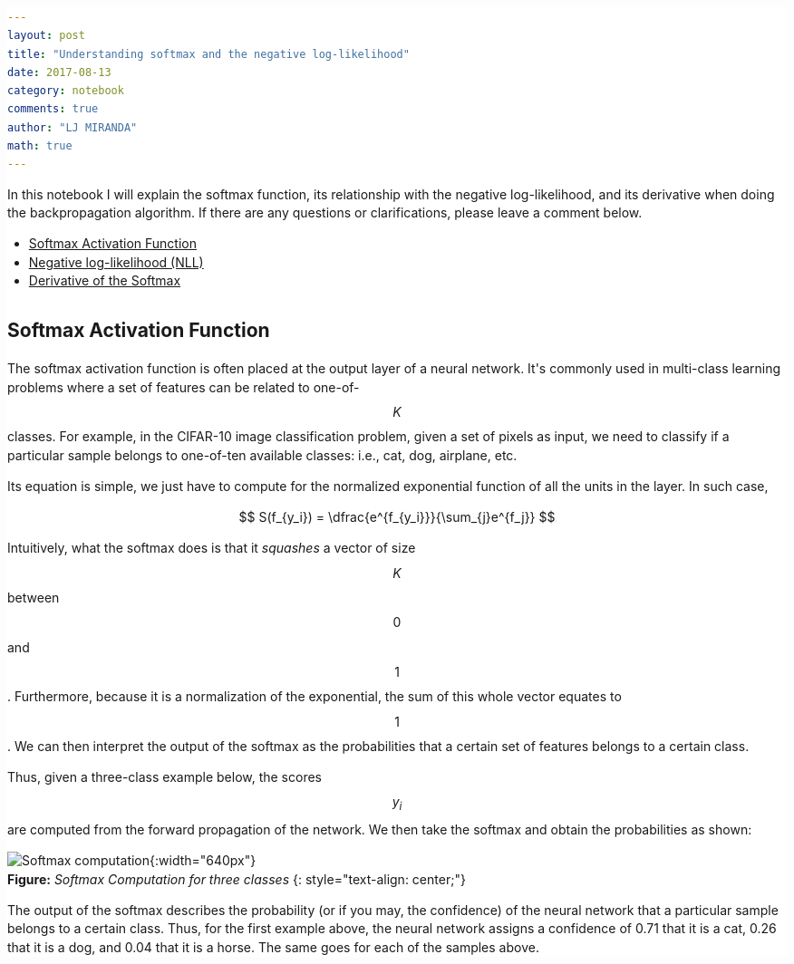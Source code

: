 ```yaml
---
layout: post
title: "Understanding softmax and the negative log-likelihood"
date: 2017-08-13
category: notebook
comments: true
author: "LJ MIRANDA"
math: true
---
```


In this notebook I will explain the softmax function, its relationship with
the negative log-likelihood, and its derivative when doing the
backpropagation algorithm. If there are any questions or clarifications,
please leave a comment below.

- [Softmax Activation Function](#softmax-activation-function)
- [Negative log-likelihood (NLL)](#nll)
- [Derivative of the Softmax](#derivative-of-the-softmax)


## Softmax Activation Function

The softmax activation function is often placed at the output layer of a
neural network. It's commonly used in multi-class learning problems where a
set of features can be related to one-of-$$K$$ classes. For example, in the
CIFAR-10 image classification problem, given a set of pixels as input, we
need to classify if a particular sample belongs to one-of-ten available
classes: i.e., cat, dog, airplane, etc.

Its equation is simple, we just have to compute for the normalized
exponential function of all the units in the layer. In such case,

$$
S(f_{y_i}) = \dfrac{e^{f_{y_i}}}{\sum_{j}e^{f_j}}
$$

Intuitively, what the softmax does is that it _squashes_ a vector of size
$$K$$ between $$0$$ and $$1$$. Furthermore, because it is a normalization of
the exponential, the sum of this whole vector equates to $$1$$. We can then
interpret the output of the softmax as the probabilities that a certain set
of features belongs to a certain class.

Thus, given a three-class example below, the scores $$y_i$$ are computed from
the forward propagation of the network. We then take the softmax and obtain
the probabilities as shown:

![Softmax computation](/assets/png/cs231n-ann/softmax.png){:width="640px"}  
__Figure:__ _Softmax Computation for three classes_
{: style="text-align: center;"}

The output of the softmax describes the probability (or if you may, the
confidence) of the neural network that a particular sample belongs to a
certain class. Thus, for the first example above, the neural network assigns
a confidence of 0.71 that it is a cat, 0.26 that it is a dog, and 0.04 that
it is a horse. The same goes for each of the samples above.
